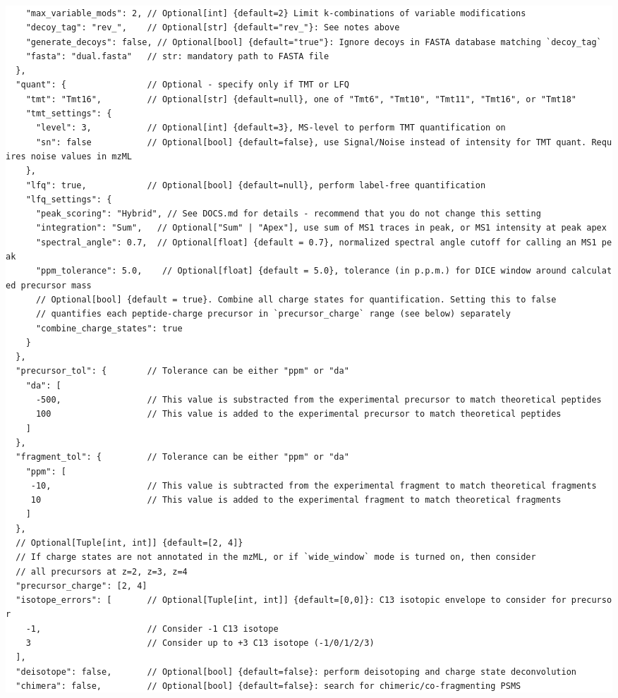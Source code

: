 ```jsonc
    "max_variable_mods": 2, // Optional[int] {default=2} Limit k-combinations of variable modifications
    "decoy_tag": "rev_",    // Optional[str] {default="rev_"}: See notes above
    "generate_decoys": false, // Optional[bool] {default="true"}: Ignore decoys in FASTA database matching `decoy_tag`
    "fasta": "dual.fasta"   // str: mandatory path to FASTA file
  },
  "quant": {                // Optional - specify only if TMT or LFQ
    "tmt": "Tmt16",         // Optional[str] {default=null}, one of "Tmt6", "Tmt10", "Tmt11", "Tmt16", or "Tmt18"
    "tmt_settings": {
      "level": 3,           // Optional[int] {default=3}, MS-level to perform TMT quantification on
      "sn": false           // Optional[bool] {default=false}, use Signal/Noise instead of intensity for TMT quant. Requires noise values in mzML
    },
    "lfq": true,            // Optional[bool] {default=null}, perform label-free quantification
    "lfq_settings": {
      "peak_scoring": "Hybrid", // See DOCS.md for details - recommend that you do not change this setting
      "integration": "Sum",   // Optional["Sum" | "Apex"], use sum of MS1 traces in peak, or MS1 intensity at peak apex
      "spectral_angle": 0.7,  // Optional[float] {default = 0.7}, normalized spectral angle cutoff for calling an MS1 peak
      "ppm_tolerance": 5.0,    // Optional[float] {default = 5.0}, tolerance (in p.p.m.) for DICE window around calculated precursor mass
      // Optional[bool] {default = true}. Combine all charge states for quantification. Setting this to false
      // quantifies each peptide-charge precursor in `precursor_charge` range (see below) separately
      "combine_charge_states": true
    }
  },
  "precursor_tol": {        // Tolerance can be either "ppm" or "da"
    "da": [
      -500,                 // This value is substracted from the experimental precursor to match theoretical peptides
      100                   // This value is added to the experimental precursor to match theoretical peptides
    ]
  },
  "fragment_tol": {         // Tolerance can be either "ppm" or "da"
    "ppm": [
     -10,                   // This value is subtracted from the experimental fragment to match theoretical fragments 
     10                     // This value is added to the experimental fragment to match theoretical fragments 
    ]
  },
  // Optional[Tuple[int, int]] {default=[2, 4]}
  // If charge states are not annotated in the mzML, or if `wide_window` mode is turned on, then consider
  // all precursors at z=2, z=3, z=4
  "precursor_charge": [2, 4]
  "isotope_errors": [       // Optional[Tuple[int, int]] {default=[0,0]}: C13 isotopic envelope to consider for precursor
    -1,                     // Consider -1 C13 isotope
    3                       // Consider up to +3 C13 isotope (-1/0/1/2/3) 
  ],
  "deisotope": false,       // Optional[bool] {default=false}: perform deisotoping and charge state deconvolution
  "chimera": false,         // Optional[bool] {default=false}: search for chimeric/co-fragmenting PSMS
```